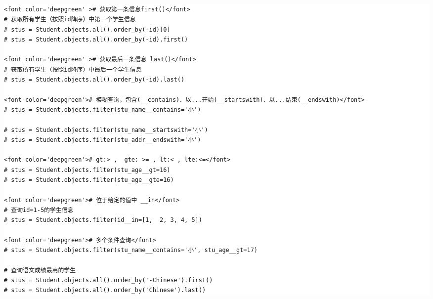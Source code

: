 	<font color='deepgreen' ># 获取第一条信息first()</font>
	# 获取所有学生（按照id降序）中第一个学生信息
	# stus = Student.objects.all().order_by(-id)[0]
	# stus = Student.objects.all().order_by(-id).first()

	<font color='deepgreen' ># 获取最后一条信息 last()</font>
	# 获取所有学生（按照id降序）中最后一个学生信息
	# stus = Student.objects.all().order_by(-id).last()
	
	<font color='deepgreen'># 模糊查询，包含(__contains)、以...开始(__startswith)、以...结束(__endswith)</font>
	# stus = Student.objects.filter(stu_name__contains='小')
	
	# stus = Student.objects.filter(stu_name__startswith='小')
	# stus = Student.objects.filter(stu_addr__endswith='小')
	
	<font color='deepgreen'># gt:> ,  gte: >= , lt:< , lte:<=</font>
	# stus = Student.objects.filter(stu_age__gt=16)
	# stus = Student.objects.filter(stu_age__gte=16)
	
	<font color='deepgreen'># 位于给定的值中 __in</font>
	# 查询id=1-5的学生信息
	# stus = Student.objects.filter(id__in=[1,  2, 3, 4, 5])

	<font color='deepgreen'># 多个条件查询</font>
	# stus = Student.objects.filter(stu_name__contains='小', stu_age__gt=17)
	
	# 查询语文成绩最高的学生
	# stus = Student.objects.all().order_by('-Chinese').first()
	# stus = Student.objects.all().order_by('Chinese').last()
	